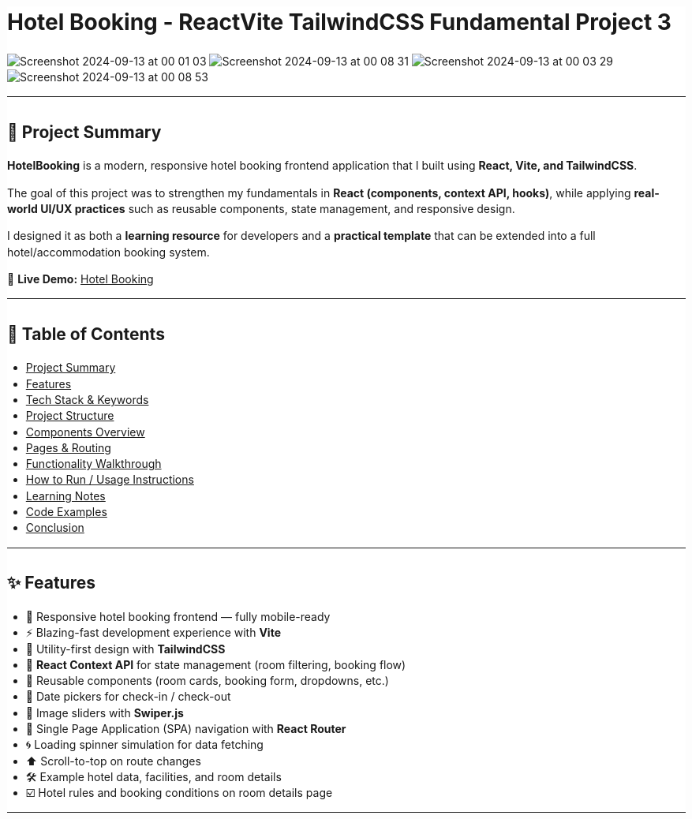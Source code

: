 # Hotel Booking - ReactVite TailwindCSS Fundamental Project 3

<img width="1200" alt="Screenshot 2024-09-13 at 00 01 03" src="https://github.com/user-attachments/assets/51070abc-f3ae-47ef-8bc1-e17151f075da"> ![Screenshot 2024-09-13 at 00 08 31](https://github.com/user-attachments/assets/5b984db0-c8c0-4a9a-bc25-543d30586225) <img width="1200" alt="Screenshot 2024-09-13 at 00 03 29" src="https://github.com/user-attachments/assets/4e1a4f30-ab6a-492a-8607-68963542f151"> ![Screenshot 2024-09-13 at 00 08 53](https://github.com/user-attachments/assets/edbabe77-1879-477d-8711-30bf245ff5b7)

---

## 📖 Project Summary  
**HotelBooking** is a modern, responsive hotel booking frontend application that I built using **React, Vite, and TailwindCSS**.  

The goal of this project was to strengthen my fundamentals in **React (components, context API, hooks)**, while applying **real-world UI/UX practices** such as reusable components, state management, and responsive design.  

I designed it as both a **learning resource** for developers and a **practical template** that can be extended into a full hotel/accommodation booking system.  

🔗 **Live Demo:** [Hotel Booking](https://hotel-booking-arnob.netlify.app)  

---

## 📌 Table of Contents  
- [Project Summary](#-project-summary)  
- [Features](#-features)  
- [Tech Stack & Keywords](#-tech-stack--keywords)  
- [Project Structure](#-project-structure)  
- [Components Overview](#-components-overview)  
- [Pages & Routing](#-pages--routing)  
- [Functionality Walkthrough](#-functionality-walkthrough)  
- [How to Run / Usage Instructions](#-how-to-run--usage-instructions)  
- [Learning Notes](#-learning-notes)  
- [Code Examples](#-code-examples)  
- [Conclusion](#-conclusion)  

---

## ✨ Features  
- 🏨 Responsive hotel booking frontend — fully mobile-ready  
- ⚡ Blazing-fast development experience with **Vite**  
- 🎨 Utility-first design with **TailwindCSS**  
- 🔄 **React Context API** for state management (room filtering, booking flow)  
- 🧩 Reusable components (room cards, booking form, dropdowns, etc.)  
- 📅 Date pickers for check-in / check-out  
- 🚀 Image sliders with **Swiper.js**  
- 🔗 Single Page Application (SPA) navigation with **React Router**  
- 🌀 Loading spinner simulation for data fetching  
- ⬆️ Scroll-to-top on route changes  
- 🛠️ Example hotel data, facilities, and room details  
- ☑️ Hotel rules and booking conditions on room details page  

---